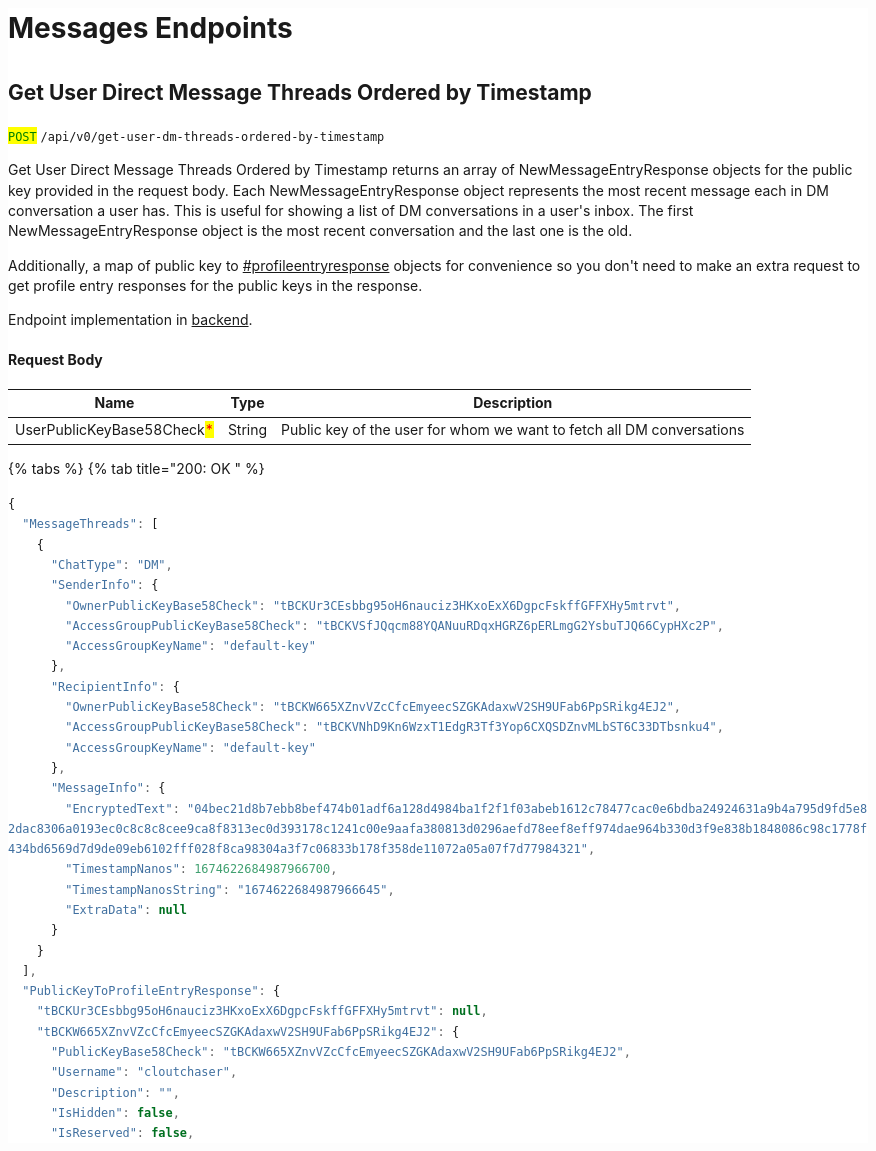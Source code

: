 # Messages Endpoints



## Get User Direct Message Threads Ordered by Timestamp

<mark style="color:green;">`POST`</mark> `/api/v0/get-user-dm-threads-ordered-by-timestamp`

Get User Direct Message Threads Ordered by Timestamp returns an array of NewMessageEntryResponse objects for the public key provided in the request body. Each NewMessageEntryResponse object represents the most recent message each in DM conversation a user has. This is useful for showing a list of DM conversations in a user's inbox. The first NewMessageEntryResponse object is the most recent conversation and the last one is the old.

Additionally, a map of public key to [#profileentryresponse](./#profileentryresponse "mention") objects for convenience so you don't need to make an extra request to get profile entry responses for the public keys in the response.

Endpoint implementation in [backend](https://github.com/deso-protocol/backend/blob/v3.1.1/routes/new\_message.go#L459).

#### Request Body

| Name                                                       | Type   | Description                                                           |
| ---------------------------------------------------------- | ------ | --------------------------------------------------------------------- |
| UserPublicKeyBase58Check<mark style="color:red;">\*</mark> | String | Public key of the user for whom we want to fetch all DM conversations |

{% tabs %}
{% tab title="200: OK " %}
```javascript
{
  "MessageThreads": [
    {
      "ChatType": "DM",
      "SenderInfo": {
        "OwnerPublicKeyBase58Check": "tBCKUr3CEsbbg95oH6nauciz3HKxoExX6DgpcFskffGFFXHy5mtrvt",
        "AccessGroupPublicKeyBase58Check": "tBCKVSfJQqcm88YQANuuRDqxHGRZ6pERLmgG2YsbuTJQ66CypHXc2P",
        "AccessGroupKeyName": "default-key"
      },
      "RecipientInfo": {
        "OwnerPublicKeyBase58Check": "tBCKW665XZnvVZcCfcEmyeecSZGKAdaxwV2SH9UFab6PpSRikg4EJ2",
        "AccessGroupPublicKeyBase58Check": "tBCKVNhD9Kn6WzxT1EdgR3Tf3Yop6CXQSDZnvMLbST6C33DTbsnku4",
        "AccessGroupKeyName": "default-key"
      },
      "MessageInfo": {
        "EncryptedText": "04bec21d8b7ebb8bef474b01adf6a128d4984ba1f2f1f03abeb1612c78477cac0e6bdba24924631a9b4a795d9fd5e82dac8306a0193ec0c8c8c8cee9ca8f8313ec0d393178c1241c00e9aafa380813d0296aefd78eef8eff974dae964b330d3f9e838b1848086c98c1778f434bd6569d7d9de09eb6102fff028f8ca98304a3f7c06833b178f358de11072a05a07f7d77984321",
        "TimestampNanos": 1674622684987966700,
        "TimestampNanosString": "1674622684987966645",
        "ExtraData": null
      }
    }
  ],
  "PublicKeyToProfileEntryResponse": {
    "tBCKUr3CEsbbg95oH6nauciz3HKxoExX6DgpcFskffGFFXHy5mtrvt": null,
    "tBCKW665XZnvVZcCfcEmyeecSZGKAdaxwV2SH9UFab6PpSRikg4EJ2": {
      "PublicKeyBase58Check": "tBCKW665XZnvVZcCfcEmyeecSZGKAdaxwV2SH9UFab6PpSRikg4EJ2",
      "Username": "cloutchaser",
      "Description": "",
      "IsHidden": false,
      "IsReserved": false,
```